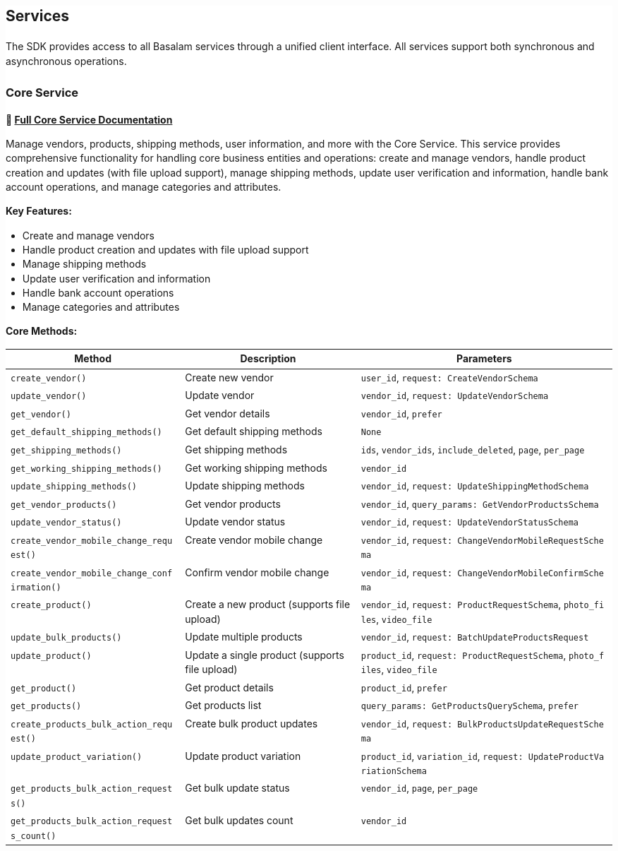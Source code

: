 ## Services

The SDK provides access to all Basalam services through a unified client interface. All services support both
synchronous and asynchronous operations.

### Core Service

**📖 [Full Core Service Documentation](docs/en/services/core.md)**

Manage vendors, products, shipping methods, user information, and more with the Core Service. This service provides
comprehensive functionality for handling core business entities and operations: create and manage vendors, handle
product creation and updates (with file upload support), manage shipping methods, update user verification and
information, handle bank account operations, and manage categories and attributes.

**Key Features:**

- Create and manage vendors
- Handle product creation and updates with file upload support
- Manage shipping methods
- Update user verification and information
- Handle bank account operations
- Manage categories and attributes

**Core Methods:**

| Method                                             | Description                                    | Parameters                                                                 |
|----------------------------------------------------|------------------------------------------------|----------------------------------------------------------------------------|
| `create_vendor()`                                  | Create new vendor                              | `user_id`, `request: CreateVendorSchema`                                   |
| `update_vendor()`                                  | Update vendor                                  | `vendor_id`, `request: UpdateVendorSchema`                                 |
| `get_vendor()`                                     | Get vendor details                             | `vendor_id`, `prefer`                                                      |
| `get_default_shipping_methods()`                   | Get default shipping methods                   | `None`                                                                     |
| `get_shipping_methods()`                           | Get shipping methods                           | `ids`, `vendor_ids`, `include_deleted`, `page`, `per_page`                 |
| `get_working_shipping_methods()`                   | Get working shipping methods                   | `vendor_id`                                                                |
| `update_shipping_methods()`                        | Update shipping methods                        | `vendor_id`, `request: UpdateShippingMethodSchema`                         |
| `get_vendor_products()`                            | Get vendor products                            | `vendor_id`, `query_params: GetVendorProductsSchema`                       |
| `update_vendor_status()`                           | Update vendor status                           | `vendor_id`, `request: UpdateVendorStatusSchema`                           |
| `create_vendor_mobile_change_request()`            | Create vendor mobile change                    | `vendor_id`, `request: ChangeVendorMobileRequestSchema`                    |
| `create_vendor_mobile_change_confirmation()`       | Confirm vendor mobile change                   | `vendor_id`, `request: ChangeVendorMobileConfirmSchema`                    |
| `create_product()`                                 | Create a new product (supports file upload)    | `vendor_id`, `request: ProductRequestSchema`, `photo_files`, `video_file`  |
| `update_bulk_products()`                           | Update multiple products                       | `vendor_id`, `request: BatchUpdateProductsRequest`                         |
| `update_product()`                                 | Update a single product (supports file upload) | `product_id`, `request: ProductRequestSchema`, `photo_files`, `video_file` |
| `get_product()`                                    | Get product details                            | `product_id`, `prefer`                                                     |
| `get_products()`                                   | Get products list                              | `query_params: GetProductsQuerySchema`, `prefer`                           |
| `create_products_bulk_action_request()`            | Create bulk product updates                    | `vendor_id`, `request: BulkProductsUpdateRequestSchema`                    |
| `update_product_variation()`                       | Update product variation                       | `product_id`, `variation_id`, `request: UpdateProductVariationSchema`      |
| `get_products_bulk_action_requests()`              | Get bulk update status                         | `vendor_id`, `page`, `per_page`                                            |
| `get_products_bulk_action_requests_count()`        | Get bulk updates count                         | `vendor_id`                                                                |